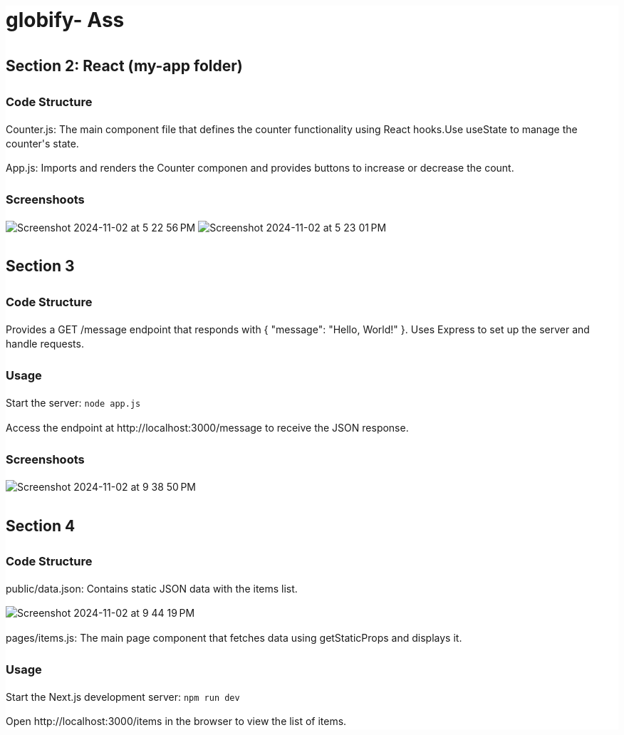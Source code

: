 # globify- Ass

## Section 2: React (my-app folder)

### Code Structure

Counter.js: The main component file that defines the counter functionality using React hooks.Use useState to manage the counter's state.

App.js: Imports and renders the Counter componen and provides buttons to increase or decrease the count.

### Screenshoots

<img width="288" alt="Screenshot 2024-11-02 at 5 22 56 PM" src="https://github.com/user-attachments/assets/b443e4a8-d50e-473b-b18f-cefdbed3859e">
<img width="259" alt="Screenshot 2024-11-02 at 5 23 01 PM" src="https://github.com/user-attachments/assets/7c0ed161-d390-435f-987d-5e66d42e70af">

## Section 3

### Code Structure

Provides a GET /message endpoint that responds with { "message": "Hello, World!" }.
Uses Express to set up the server and handle requests.

### Usage

Start the server: `node app.js`

Access the endpoint at http://localhost:3000/message to receive the JSON response.

### Screenshoots

<img width="360" alt="Screenshot 2024-11-02 at 9 38 50 PM" src="https://github.com/user-attachments/assets/85ca3367-6d89-48dd-aaf4-295d52bcdb26">

## Section 4

### Code Structure

public/data.json: Contains static JSON data with the items list.

<img width="358" alt="Screenshot 2024-11-02 at 9 44 19 PM" src="https://github.com/user-attachments/assets/fb3667e8-ac7e-4d81-8464-2285fbab7ac9">

pages/items.js: The main page component that fetches data using getStaticProps and displays it.

### Usage

Start the Next.js development server: `npm run dev`

Open http://localhost:3000/items in the browser to view the list of items.
